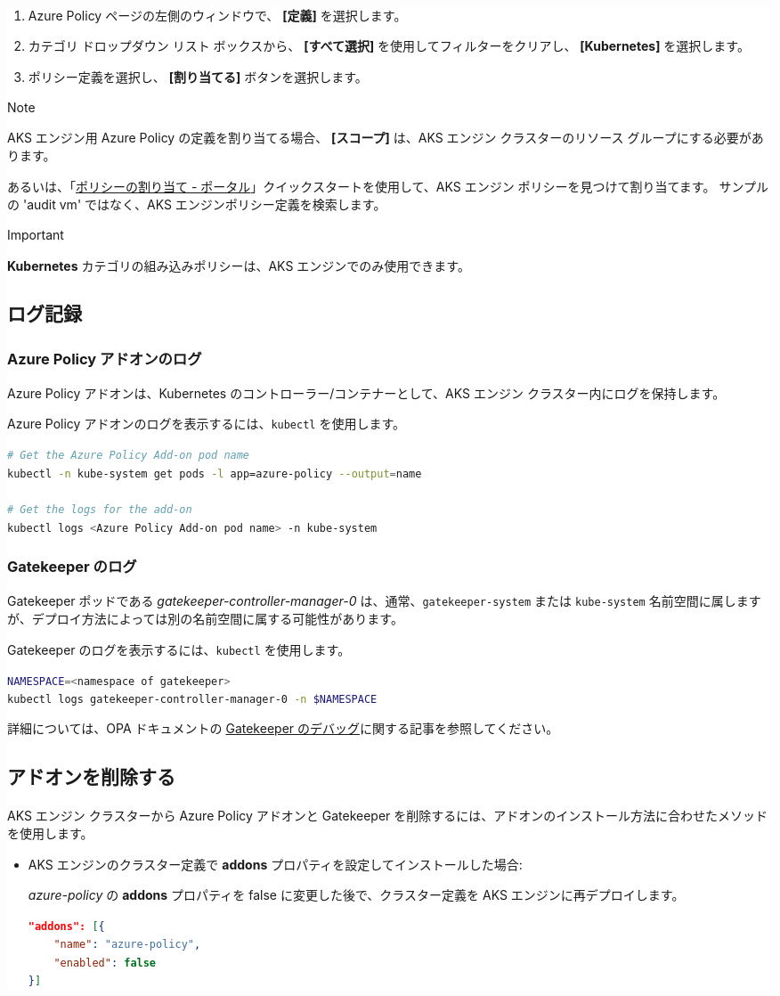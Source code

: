 1. Azure Policy ページの左側のウィンドウで、 **[定義]** を選択します。

1. カテゴリ ドロップダウン リスト ボックスから、 **[すべて選択]** を使用してフィルターをクリアし、 **[Kubernetes]** を選択します。

1. ポリシー定義を選択し、 **[割り当てる]** ボタンを選択します。

> [!NOTE]
> AKS エンジン用 Azure Policy の定義を割り当てる場合、 **[スコープ]** は、AKS エンジン クラスターのリソース グループにする必要があります。

あるいは、「[ポリシーの割り当て - ポータル](../assign-policy-portal.md)」クイックスタートを使用して、AKS エンジン ポリシーを見つけて割り当てます。 サンプルの 'audit vm' ではなく、AKS エンジンポリシー定義を検索します。

> [!IMPORTANT]
> **Kubernetes** カテゴリの組み込みポリシーは、AKS エンジンでのみ使用できます。

## <a name="logging"></a>ログ記録

### <a name="azure-policy-add-on-logs"></a>Azure Policy アドオンのログ

Azure Policy アドオンは、Kubernetes のコントローラー/コンテナーとして、AKS エンジン クラスター内にログを保持します。

Azure Policy アドオンのログを表示するには、`kubectl` を使用します。

```bash
# Get the Azure Policy Add-on pod name
kubectl -n kube-system get pods -l app=azure-policy --output=name

# Get the logs for the add-on
kubectl logs <Azure Policy Add-on pod name> -n kube-system
```

### <a name="gatekeeper-logs"></a>Gatekeeper のログ

Gatekeeper ポッドである _gatekeeper-controller-manager-0_ は、通常、`gatekeeper-system` または `kube-system` 名前空間に属しますが、デプロイ方法によっては別の名前空間に属する可能性があります。

Gatekeeper のログを表示するには、`kubectl` を使用します。

```bash
NAMESPACE=<namespace of gatekeeper>
kubectl logs gatekeeper-controller-manager-0 -n $NAMESPACE
```

詳細については、OPA ドキュメントの [Gatekeeper のデバッグ](https://github.com/open-policy-agent/gatekeeper#debugging)に関する記事を参照してください。

## <a name="remove-the-add-on"></a>アドオンを削除する

AKS エンジン クラスターから Azure Policy アドオンと Gatekeeper を削除するには、アドオンのインストール方法に合わせたメソッドを使用します。

- AKS エンジンのクラスター定義で **addons** プロパティを設定してインストールした場合:

  _azure-policy_ の **addons** プロパティを false に変更した後で、クラスター定義を AKS エンジンに再デプロイします。


  ```json
  "addons": [{
      "name": "azure-policy",
      "enabled": false
  }]
  ```
